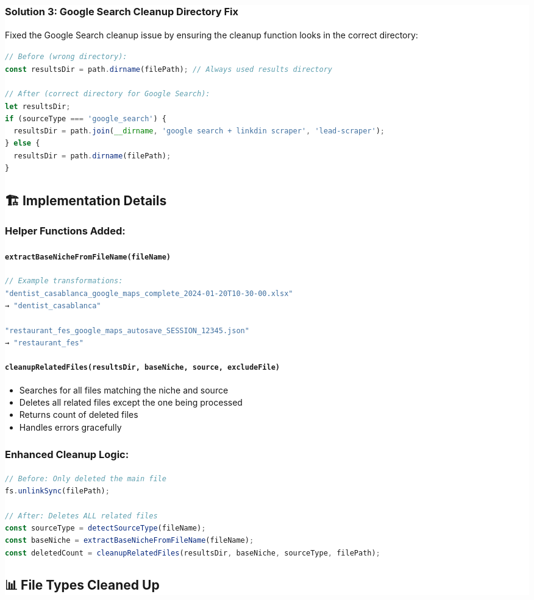 ### **Solution 3: Google Search Cleanup Directory Fix**
Fixed the Google Search cleanup issue by ensuring the cleanup function looks in the correct directory:

```javascript
// Before (wrong directory):
const resultsDir = path.dirname(filePath); // Always used results directory

// After (correct directory for Google Search):
let resultsDir;
if (sourceType === 'google_search') {
  resultsDir = path.join(__dirname, 'google search + linkdin scraper', 'lead-scraper');
} else {
  resultsDir = path.dirname(filePath);
}
```

## 🏗️ **Implementation Details**

### **Helper Functions Added:**

#### `extractBaseNicheFromFileName(fileName)`
```javascript
// Example transformations:
"dentist_casablanca_google_maps_complete_2024-01-20T10-30-00.xlsx" 
→ "dentist_casablanca"

"restaurant_fes_google_maps_autosave_SESSION_12345.json"
→ "restaurant_fes"
```

#### `cleanupRelatedFiles(resultsDir, baseNiche, source, excludeFile)`
- Searches for all files matching the niche and source
- Deletes all related files except the one being processed
- Returns count of deleted files
- Handles errors gracefully

### **Enhanced Cleanup Logic:**

```javascript
// Before: Only deleted the main file
fs.unlinkSync(filePath);

// After: Deletes ALL related files
const sourceType = detectSourceType(fileName);
const baseNiche = extractBaseNicheFromFileName(fileName);
const deletedCount = cleanupRelatedFiles(resultsDir, baseNiche, sourceType, filePath);
```

## 📊 **File Types Cleaned Up**
